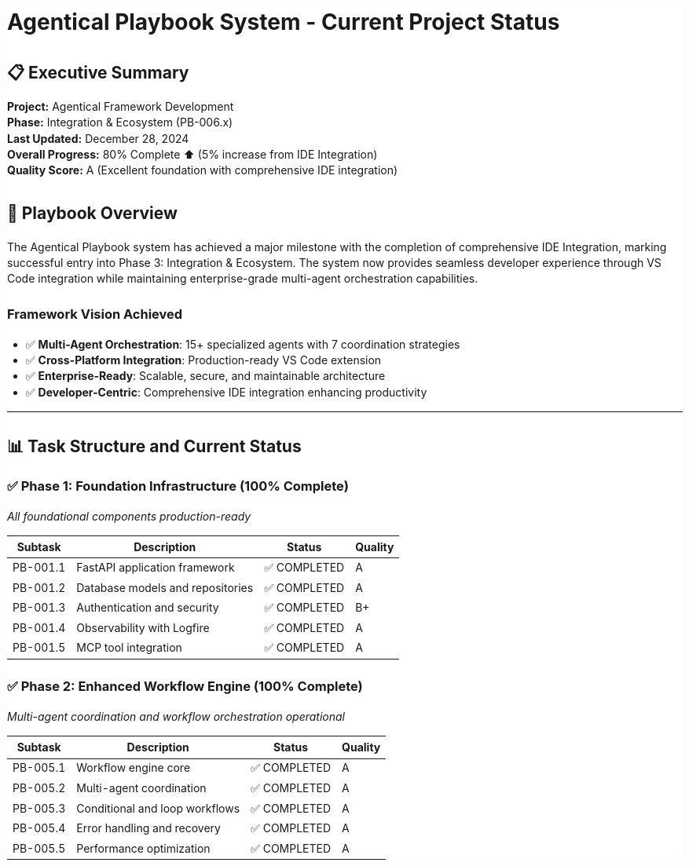 # Agentical Playbook System - Current Project Status

## 📋 Executive Summary

**Project:** Agentical Framework Development  
**Phase:** Integration & Ecosystem (PB-006.x)  
**Last Updated:** December 28, 2024  
**Overall Progress:** 80% Complete ⬆️ (5% increase from IDE Integration)  
**Quality Score:** A (Excellent foundation with comprehensive IDE integration)

## 🎯 Playbook Overview

The Agentical Playbook system has achieved a major milestone with the completion of comprehensive IDE Integration, marking successful entry into Phase 3: Integration & Ecosystem. The system now provides seamless developer experience through VS Code integration while maintaining enterprise-grade multi-agent orchestration capabilities.

### Framework Vision Achieved
- ✅ **Multi-Agent Orchestration**: 15+ specialized agents with 7 coordination strategies
- ✅ **Cross-Platform Integration**: Production-ready VS Code extension
- ✅ **Enterprise-Ready**: Scalable, secure, and maintainable architecture
- ✅ **Developer-Centric**: Comprehensive IDE integration enhancing productivity

---

## 📊 Task Structure and Current Status

### ✅ **Phase 1: Foundation Infrastructure** (100% Complete)
*All foundational components production-ready*

| Subtask | Description | Status | Quality |
|---------|-------------|--------|---------|
| PB-001.1 | FastAPI application framework | ✅ COMPLETED | A |
| PB-001.2 | Database models and repositories | ✅ COMPLETED | A |
| PB-001.3 | Authentication and security | ✅ COMPLETED | B+ |
| PB-001.4 | Observability with Logfire | ✅ COMPLETED | A |
| PB-001.5 | MCP tool integration | ✅ COMPLETED | A |

### ✅ **Phase 2: Enhanced Workflow Engine** (100% Complete)
*Multi-agent coordination and workflow orchestration operational*

| Subtask | Description | Status | Quality |
|---------|-------------|--------|---------|
| PB-005.1 | Workflow engine core | ✅ COMPLETED | A |
| PB-005.2 | Multi-agent coordination | ✅ COMPLETED | A |
| PB-005.3 | Conditional and loop workflows | ✅ COMPLETED | A |
| PB-005.4 | Error handling and recovery | ✅ COMPLETED | A |
| PB-005.5 | Performance optimization | ✅ COMPLETED | A |
